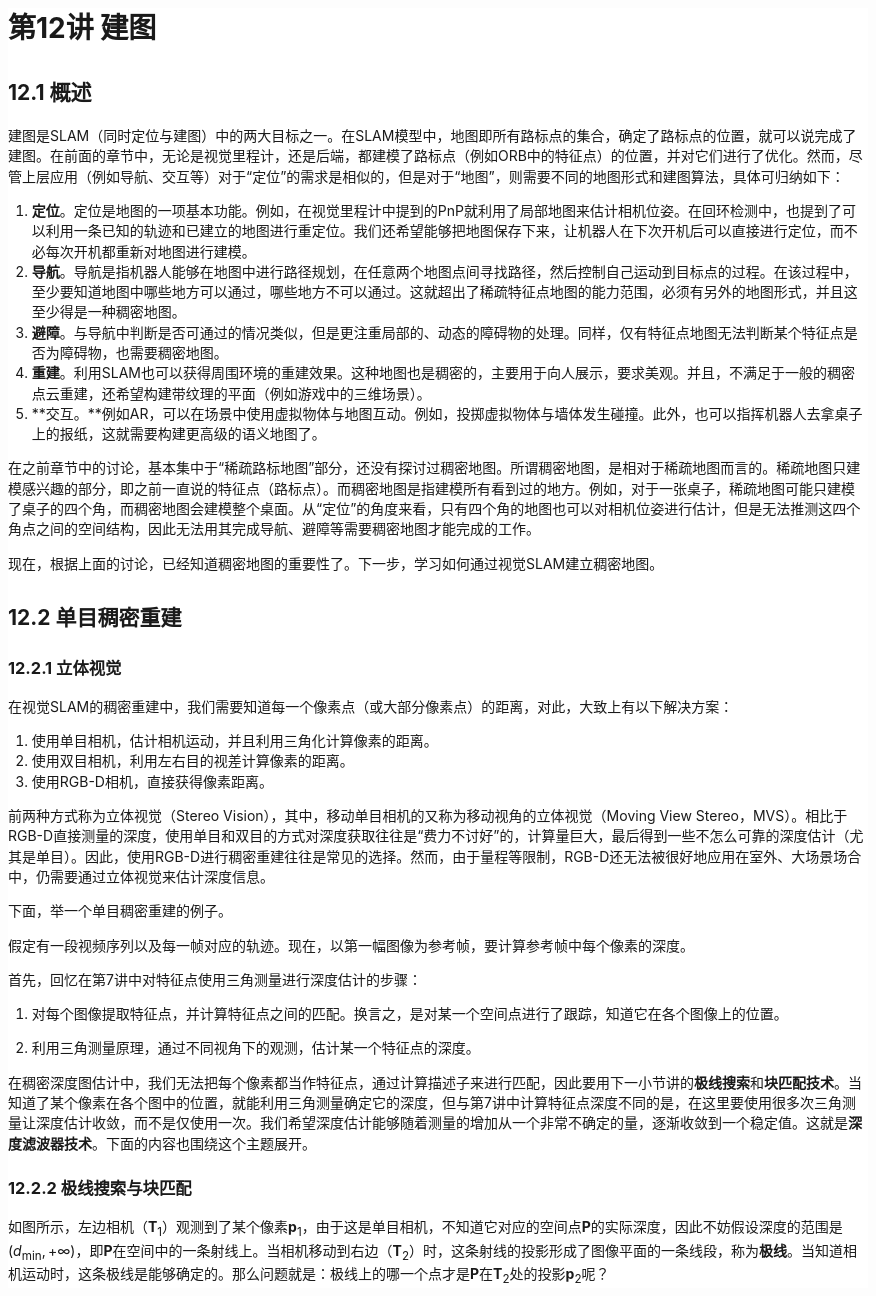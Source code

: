# 第12讲 建图

## 12.1 概述

建图是SLAM（同时定位与建图）中的两大目标之一。在SLAM模型中，地图即所有路标点的集合，确定了路标点的位置，就可以说完成了建图。在前面的章节中，无论是视觉里程计，还是后端，都建模了路标点（例如ORB中的特征点）的位置，并对它们进行了优化。然而，尽管上层应用（例如导航、交互等）对于“定位”的需求是相似的，但是对于“地图”，则需要不同的地图形式和建图算法，具体可归纳如下：

1. **定位**。定位是地图的一项基本功能。例如，在视觉里程计中提到的PnP就利用了局部地图来估计相机位姿。在回环检测中，也提到了可以利用一条已知的轨迹和已建立的地图进行重定位。我们还希望能够把地图保存下来，让机器人在下次开机后可以直接进行定位，而不必每次开机都重新对地图进行建模。
2. **导航**。导航是指机器人能够在地图中进行路径规划，在任意两个地图点间寻找路径，然后控制自己运动到目标点的过程。在该过程中，至少要知道地图中哪些地方可以通过，哪些地方不可以通过。这就超出了稀疏特征点地图的能力范围，必须有另外的地图形式，并且这至少得是一种稠密地图。
3. **避障**。与导航中判断是否可通过的情况类似，但是更注重局部的、动态的障碍物的处理。同样，仅有特征点地图无法判断某个特征点是否为障碍物，也需要稠密地图。
4. **重建**。利用SLAM也可以获得周围环境的重建效果。这种地图也是稠密的，主要用于向人展示，要求美观。并且，不满足于一般的稠密点云重建，还希望构建带纹理的平面（例如游戏中的三维场景）。
5. **交互。**例如AR，可以在场景中使用虚拟物体与地图互动。例如，投掷虚拟物体与墙体发生碰撞。此外，也可以指挥机器人去拿桌子上的报纸，这就需要构建更高级的语义地图了。

在之前章节中的讨论，基本集中于“稀疏路标地图”部分，还没有探讨过稠密地图。所谓稠密地图，是相对于稀疏地图而言的。稀疏地图只建模感兴趣的部分，即之前一直说的特征点（路标点）。而稠密地图是指建模所有看到过的地方。例如，对于一张桌子，稀疏地图可能只建模了桌子的四个角，而稠密地图会建模整个桌面。从“定位”的角度来看，只有四个角的地图也可以对相机位姿进行估计，但是无法推测这四个角点之间的空间结构，因此无法用其完成导航、避障等需要稠密地图才能完成的工作。

现在，根据上面的讨论，已经知道稠密地图的重要性了。下一步，学习如何通过视觉SLAM建立稠密地图。

## 12.2 单目稠密重建

### 12.2.1 立体视觉

在视觉SLAM的稠密重建中，我们需要知道每一个像素点（或大部分像素点）的距离，对此，大致上有以下解决方案：

1. 使用单目相机，估计相机运动，并且利用三角化计算像素的距离。
2. 使用双目相机，利用左右目的视差计算像素的距离。
3. 使用RGB-D相机，直接获得像素距离。

前两种方式称为立体视觉（Stereo Vision），其中，移动单目相机的又称为移动视角的立体视觉（Moving View Stereo，MVS）。相比于RGB-D直接测量的深度，使用单目和双目的方式对深度获取往往是“费力不讨好”的，计算量巨大，最后得到一些不怎么可靠的深度估计（尤其是单目）。因此，使用RGB-D进行稠密重建往往是常见的选择。然而，由于量程等限制，RGB-D还无法被很好地应用在室外、大场景场合中，仍需要通过立体视觉来估计深度信息。

下面，举一个单目稠密重建的例子。

假定有一段视频序列以及每一帧对应的轨迹。现在，以第一幅图像为参考帧，要计算参考帧中每个像素的深度。

首先，回忆在第7讲中对特征点使用三角测量进行深度估计的步骤：

1. 对每个图像提取特征点，并计算特征点之间的匹配。换言之，是对某一个空间点进行了跟踪，知道它在各个图像上的位置。

2. 利用三角测量原理，通过不同视角下的观测，估计某一个特征点的深度。

在稠密深度图估计中，我们无法把每个像素都当作特征点，通过计算描述子来进行匹配，因此要用下一小节讲的**极线搜索**和**块匹配技术**。当知道了某个像素在各个图中的位置，就能利用三角测量确定它的深度，但与第7讲中计算特征点深度不同的是，在这里要使用很多次三角测量让深度估计收敛，而不是仅使用一次。我们希望深度估计能够随着测量的增加从一个非常不确定的量，逐渐收敛到一个稳定值。这就是**深度滤波器技术**。下面的内容也围绕这个主题展开。

### 12.2.2 极线搜索与块匹配

如图所示，左边相机（$\boldsymbol{T}_1$）观测到了某个像素$\boldsymbol{p}_1$，由于这是单目相机，不知道它对应的空间点$\boldsymbol{P}$的实际深度，因此不妨假设深度的范围是$(d_{\min}, +\infty)$，即$\boldsymbol{P}$在空间中的一条射线上。当相机移动到右边（$\boldsymbol{T}_2$）时，这条射线的投影形成了图像平面的一条线段，称为**极线**。当知道相机运动时，这条极线是能够确定的。那么问题就是：极线上的哪一个点才是$\boldsymbol{P}$在$\boldsymbol{T}_2$处的投影$\boldsymbol{p}_2$呢？

